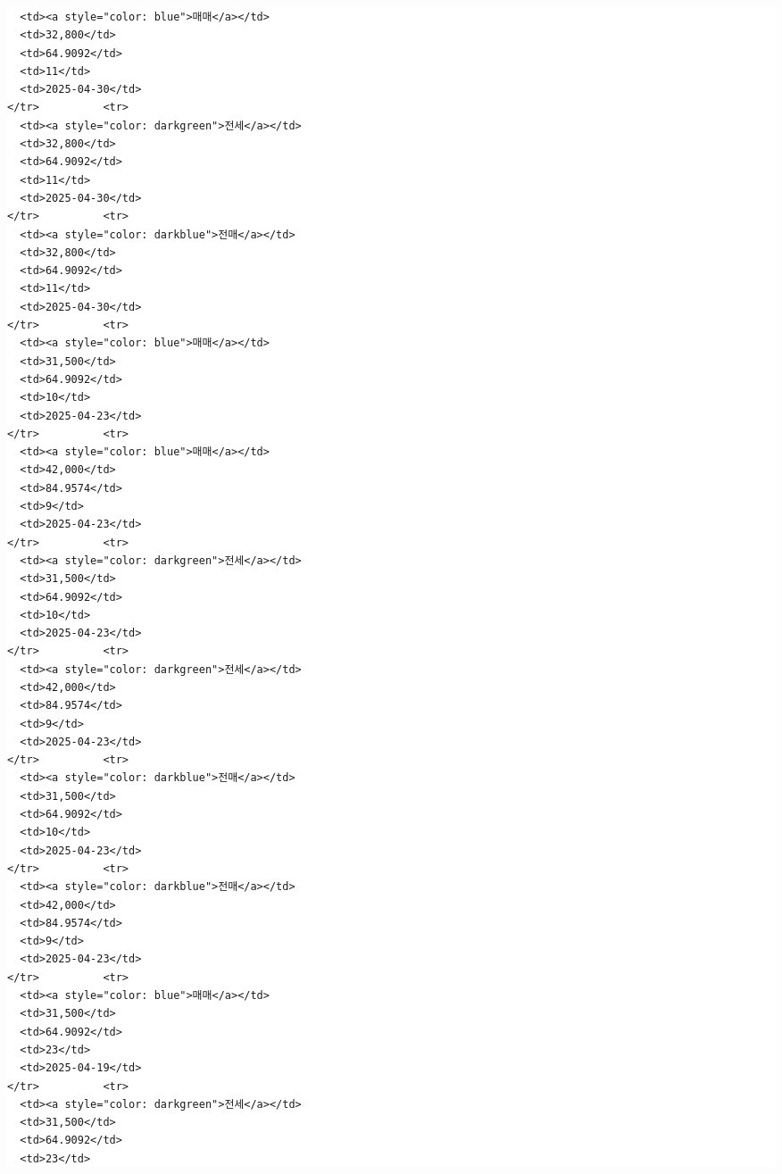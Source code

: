       <td><a style="color: blue">매매</a></td>
      <td>32,800</td>
      <td>64.9092</td>
      <td>11</td>
      <td>2025-04-30</td>
    </tr>          <tr>
      <td><a style="color: darkgreen">전세</a></td>
      <td>32,800</td>
      <td>64.9092</td>
      <td>11</td>
      <td>2025-04-30</td>
    </tr>          <tr>
      <td><a style="color: darkblue">전매</a></td>
      <td>32,800</td>
      <td>64.9092</td>
      <td>11</td>
      <td>2025-04-30</td>
    </tr>          <tr>
      <td><a style="color: blue">매매</a></td>
      <td>31,500</td>
      <td>64.9092</td>
      <td>10</td>
      <td>2025-04-23</td>
    </tr>          <tr>
      <td><a style="color: blue">매매</a></td>
      <td>42,000</td>
      <td>84.9574</td>
      <td>9</td>
      <td>2025-04-23</td>
    </tr>          <tr>
      <td><a style="color: darkgreen">전세</a></td>
      <td>31,500</td>
      <td>64.9092</td>
      <td>10</td>
      <td>2025-04-23</td>
    </tr>          <tr>
      <td><a style="color: darkgreen">전세</a></td>
      <td>42,000</td>
      <td>84.9574</td>
      <td>9</td>
      <td>2025-04-23</td>
    </tr>          <tr>
      <td><a style="color: darkblue">전매</a></td>
      <td>31,500</td>
      <td>64.9092</td>
      <td>10</td>
      <td>2025-04-23</td>
    </tr>          <tr>
      <td><a style="color: darkblue">전매</a></td>
      <td>42,000</td>
      <td>84.9574</td>
      <td>9</td>
      <td>2025-04-23</td>
    </tr>          <tr>
      <td><a style="color: blue">매매</a></td>
      <td>31,500</td>
      <td>64.9092</td>
      <td>23</td>
      <td>2025-04-19</td>
    </tr>          <tr>
      <td><a style="color: darkgreen">전세</a></td>
      <td>31,500</td>
      <td>64.9092</td>
      <td>23</td>
